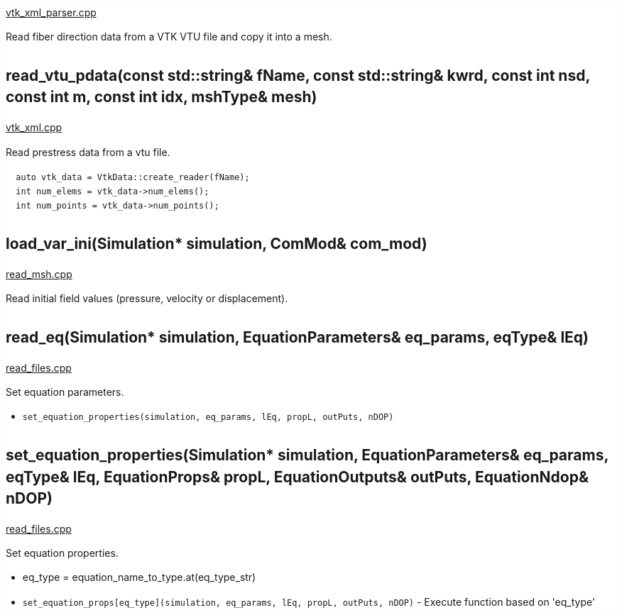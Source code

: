 [vtk_xml_parser.cpp](https://github.com/ktbolt/svFSI/blob/Implement-svFSI-using-cpp_19/Code/Source/svFSI_cinterface/vtk_xml_parser.cpp)

Read fiber direction data from a VTK VTU file and copy it into a mesh. 






<h2 id="read_vtu_pdata">  read_vtu_pdata(const std::string& fName, const std::string& kwrd, const int nsd, const int m, const int idx, mshType& mesh) </h2>

[vtk_xml.cpp](https://github.com/ktbolt/svFSI/blob/Implement-svFSI-using-cpp_19/Code/Source/svFSI_cinterface/vtk_xml.cpp)

Read prestress data from a vtu file. 

```
  auto vtk_data = VtkData::create_reader(fName);
  int num_elems = vtk_data->num_elems();
  int num_points = vtk_data->num_points();
```





<h2 id="load_var_ini">  load_var_ini(Simulation* simulation, ComMod& com_mod) </h2>

[read_msh.cpp](https://github.com/ktbolt/svFSI/blob/Implement-svFSI-using-cpp_19/Code/Source/svFSI_cinterface/read_msh.cpp)

Read initial field values (pressure, velocity or displacement). 






<h2 id="read_eq">  read_eq(Simulation* simulation, EquationParameters& eq_params, eqType& lEq) </h2>

[read_files.cpp](https://github.com/ktbolt/svFSI/blob/Implement-svFSI-using-cpp_19/Code/Source/svFSI_cinterface/read_files.cpp)

Set equation parameters.

- `set_equation_properties(simulation, eq_params, lEq, propL, outPuts, nDOP)`






<h2 id="set_equation_properties"> set_equation_properties(Simulation* simulation, EquationParameters& eq_params, eqType& lEq, EquationProps& propL, 
EquationOutputs& outPuts, EquationNdop& nDOP) </h2>

[read_files.cpp](https://github.com/ktbolt/svFSI/blob/Implement-svFSI-using-cpp_19/Code/Source/svFSI_cinterface/read_files.cpp)

Set equation properties.

- eq_type = equation_name_to_type.at(eq_type_str)

- `set_equation_props[eq_type](simulation, eq_params, lEq, propL, outPuts, nDOP)` - Execute function based on 'eq_type'
